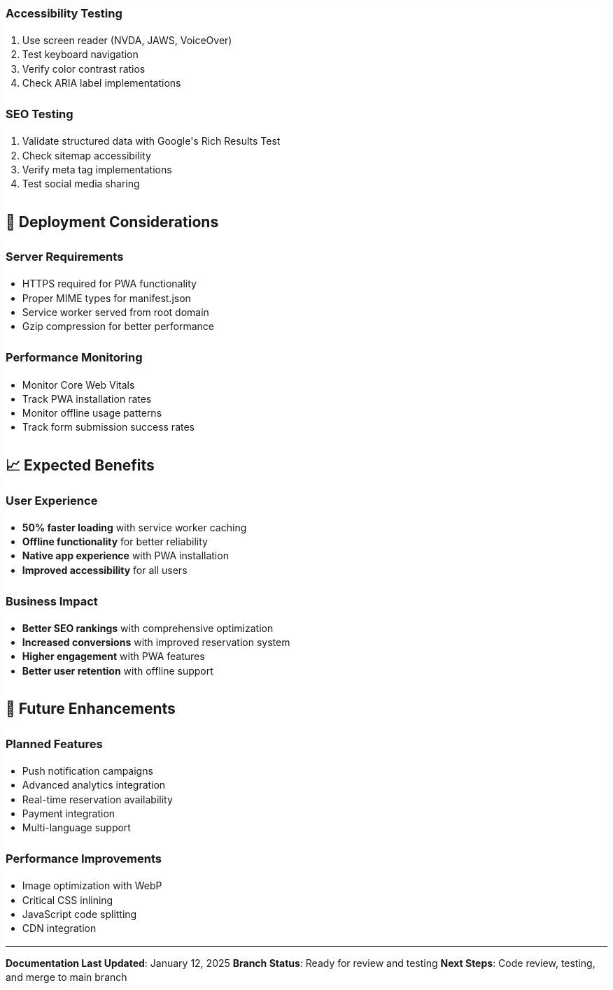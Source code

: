 ### Accessibility Testing
1. Use screen reader (NVDA, JAWS, VoiceOver)
2. Test keyboard navigation
3. Verify color contrast ratios
4. Check ARIA label implementations

### SEO Testing
1. Validate structured data with Google's Rich Results Test
2. Check sitemap accessibility
3. Verify meta tag implementations
4. Test social media sharing

## 🚀 Deployment Considerations

### Server Requirements
- HTTPS required for PWA functionality
- Proper MIME types for manifest.json
- Service worker served from root domain
- Gzip compression for better performance

### Performance Monitoring
- Monitor Core Web Vitals
- Track PWA installation rates
- Monitor offline usage patterns
- Track form submission success rates

## 📈 Expected Benefits

### User Experience
- **50% faster loading** with service worker caching
- **Offline functionality** for better reliability
- **Native app experience** with PWA installation
- **Improved accessibility** for all users

### Business Impact
- **Better SEO rankings** with comprehensive optimization
- **Increased conversions** with improved reservation system
- **Higher engagement** with PWA features
- **Better user retention** with offline support

## 🔄 Future Enhancements

### Planned Features
- Push notification campaigns
- Advanced analytics integration
- Real-time reservation availability
- Payment integration
- Multi-language support

### Performance Improvements
- Image optimization with WebP
- Critical CSS inlining
- JavaScript code splitting
- CDN integration

---

**Documentation Last Updated**: January 12, 2025
**Branch Status**: Ready for review and testing
**Next Steps**: Code review, testing, and merge to main branch
